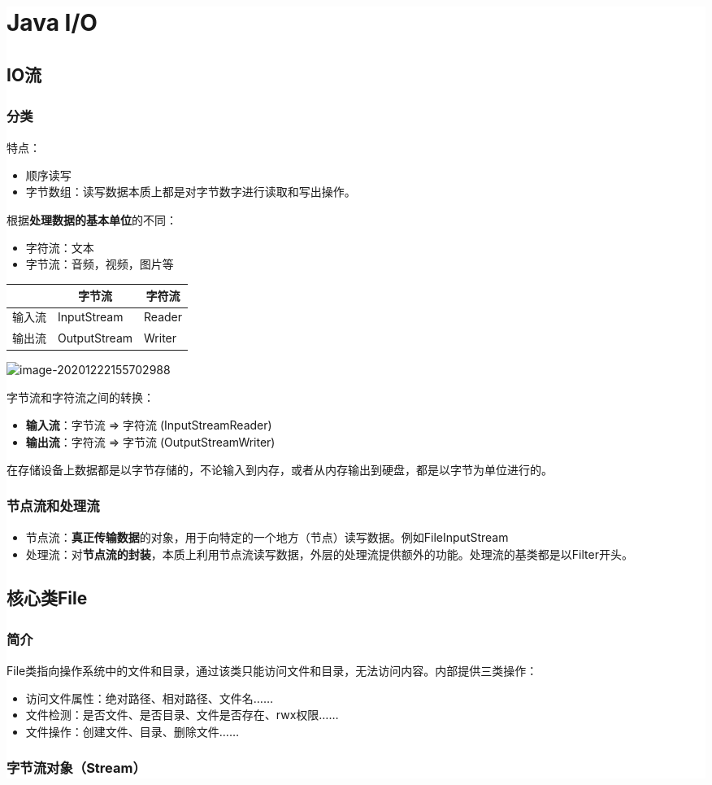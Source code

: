 # Java I/O

## IO流

### 分类

特点：

- 顺序读写
- 字节数组：读写数据本质上都是对字节数字进行读取和写出操作。



根据**处理数据的基本单位**的不同：

- 字符流：文本
- 字节流：音频，视频，图片等

|        | 字节流       | 字符流 |
| ------ | ------------ | ------ |
| 输入流 | InputStream  | Reader |
| 输出流 | OutputStream | Writer |

![image-20201222155702988](C:\Users\aasus\AppData\Roaming\Typora\typora-user-images\image-20201222155702988.png)



字节流和字符流之间的转换：

- **输入流**：字节流 => 字符流 (InputStreamReader)
- **输出流**：字符流 => 字节流 (OutputStreamWriter)

在存储设备上数据都是以字节存储的，不论输入到内存，或者从内存输出到硬盘，都是以字节为单位进行的。



### 节点流和处理流

- 节点流：**真正传输数据**的对象，用于向特定的一个地方（节点）读写数据。例如FileInputStream
- 处理流：对**节点流的封装**，本质上利用节点流读写数据，外层的处理流提供额外的功能。处理流的基类都是以Filter开头。



## 核心类File

### 简介

File类指向操作系统中的文件和目录，通过该类只能访问文件和目录，无法访问内容。内部提供三类操作：

- 访问文件属性：绝对路径、相对路径、文件名……
- 文件检测：是否文件、是否目录、文件是否存在、rwx权限……
- 文件操作：创建文件、目录、删除文件……



### 字节流对象（Stream）
